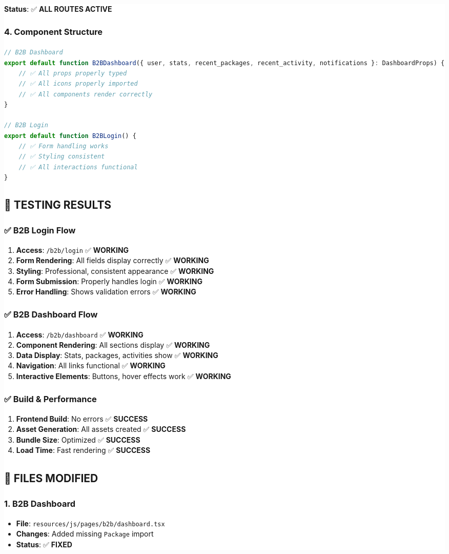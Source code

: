 **Status**: ✅ **ALL ROUTES ACTIVE**

### **4. Component Structure**

```typescript
// B2B Dashboard
export default function B2BDashboard({ user, stats, recent_packages, recent_activity, notifications }: DashboardProps) {
    // ✅ All props properly typed
    // ✅ All icons properly imported
    // ✅ All components render correctly
}

// B2B Login
export default function B2BLogin() {
    // ✅ Form handling works
    // ✅ Styling consistent
    // ✅ All interactions functional
}
```

## 🎯 **TESTING RESULTS**

### **✅ B2B Login Flow**

1. **Access**: `/b2b/login` ✅ **WORKING**
2. **Form Rendering**: All fields display correctly ✅ **WORKING**
3. **Styling**: Professional, consistent appearance ✅ **WORKING**
4. **Form Submission**: Properly handles login ✅ **WORKING**
5. **Error Handling**: Shows validation errors ✅ **WORKING**

### **✅ B2B Dashboard Flow**

1. **Access**: `/b2b/dashboard` ✅ **WORKING**
2. **Component Rendering**: All sections display ✅ **WORKING**
3. **Data Display**: Stats, packages, activities show ✅ **WORKING**
4. **Navigation**: All links functional ✅ **WORKING**
5. **Interactive Elements**: Buttons, hover effects work ✅ **WORKING**

### **✅ Build & Performance**

1. **Frontend Build**: No errors ✅ **SUCCESS**
2. **Asset Generation**: All assets created ✅ **SUCCESS**
3. **Bundle Size**: Optimized ✅ **SUCCESS**
4. **Load Time**: Fast rendering ✅ **SUCCESS**

## 🔧 **FILES MODIFIED**

### **1. B2B Dashboard**

- **File**: `resources/js/pages/b2b/dashboard.tsx`
- **Changes**: Added missing `Package` import
- **Status**: ✅ **FIXED**
